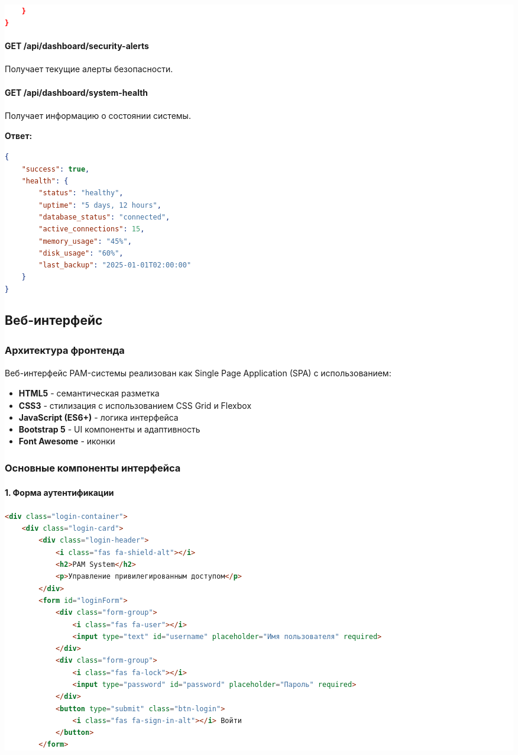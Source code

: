 ```json
    }
}
```

#### GET /api/dashboard/security-alerts

Получает текущие алерты безопасности.

#### GET /api/dashboard/system-health

Получает информацию о состоянии системы.

**Ответ:**
```json
{
    "success": true,
    "health": {
        "status": "healthy",
        "uptime": "5 days, 12 hours",
        "database_status": "connected",
        "active_connections": 15,
        "memory_usage": "45%",
        "disk_usage": "60%",
        "last_backup": "2025-01-01T02:00:00"
    }
}
```


## Веб-интерфейс

### Архитектура фронтенда

Веб-интерфейс PAM-системы реализован как Single Page Application (SPA) с использованием:

- **HTML5** - семантическая разметка
- **CSS3** - стилизация с использованием CSS Grid и Flexbox
- **JavaScript (ES6+)** - логика интерфейса
- **Bootstrap 5** - UI компоненты и адаптивность
- **Font Awesome** - иконки

### Основные компоненты интерфейса

#### 1. Форма аутентификации

```html
<div class="login-container">
    <div class="login-card">
        <div class="login-header">
            <i class="fas fa-shield-alt"></i>
            <h2>PAM System</h2>
            <p>Управление привилегированным доступом</p>
        </div>
        <form id="loginForm">
            <div class="form-group">
                <i class="fas fa-user"></i>
                <input type="text" id="username" placeholder="Имя пользователя" required>
            </div>
            <div class="form-group">
                <i class="fas fa-lock"></i>
                <input type="password" id="password" placeholder="Пароль" required>
            </div>
            <button type="submit" class="btn-login">
                <i class="fas fa-sign-in-alt"></i> Войти
            </button>
        </form>
```